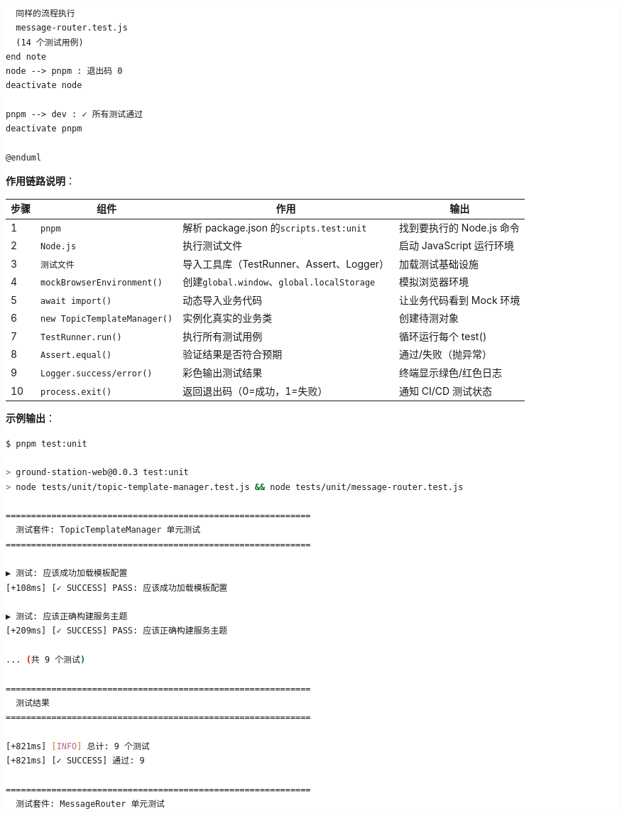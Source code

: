 ```plantuml
  同样的流程执行
  message-router.test.js
  (14 个测试用例)
end note
node --> pnpm : 退出码 0
deactivate node

pnpm --> dev : ✓ 所有测试通过
deactivate pnpm

@enduml
```

**作用链路说明**：


| 步骤 | 组件                         | 作用                                       | 输出                      |
| ---- | ---------------------------- | ------------------------------------------ | ------------------------- |
| 1    | `pnpm`                       | 解析 package.json 的`scripts.test:unit`    | 找到要执行的 Node.js 命令 |
| 2    | `Node.js`                    | 执行测试文件                               | 启动 JavaScript 运行环境  |
| 3    | `测试文件`                   | 导入工具库（TestRunner、Assert、Logger）   | 加载测试基础设施          |
| 4    | `mockBrowserEnvironment()`   | 创建`global.window`、`global.localStorage` | 模拟浏览器环境            |
| 5    | `await import()`             | 动态导入业务代码                           | 让业务代码看到 Mock 环境  |
| 6    | `new TopicTemplateManager()` | 实例化真实的业务类                         | 创建待测对象              |
| 7    | `TestRunner.run()`           | 执行所有测试用例                           | 循环运行每个 test()       |
| 8    | `Assert.equal()`             | 验证结果是否符合预期                       | 通过/失败（抛异常）       |
| 9    | `Logger.success/error()`     | 彩色输出测试结果                           | 终端显示绿色/红色日志     |
| 10   | `process.exit()`             | 返回退出码（0=成功，1=失败）               | 通知 CI/CD 测试状态       |

**示例输出**：

```bash
$ pnpm test:unit

> ground-station-web@0.0.3 test:unit
> node tests/unit/topic-template-manager.test.js && node tests/unit/message-router.test.js

============================================================
  测试套件: TopicTemplateManager 单元测试
============================================================

▶ 测试: 应该成功加载模板配置
[+108ms] [✓ SUCCESS] PASS: 应该成功加载模板配置

▶ 测试: 应该正确构建服务主题
[+209ms] [✓ SUCCESS] PASS: 应该正确构建服务主题

... (共 9 个测试)

============================================================
  测试结果
============================================================

[+821ms] [INFO] 总计: 9 个测试
[+821ms] [✓ SUCCESS] 通过: 9

============================================================
  测试套件: MessageRouter 单元测试
```
